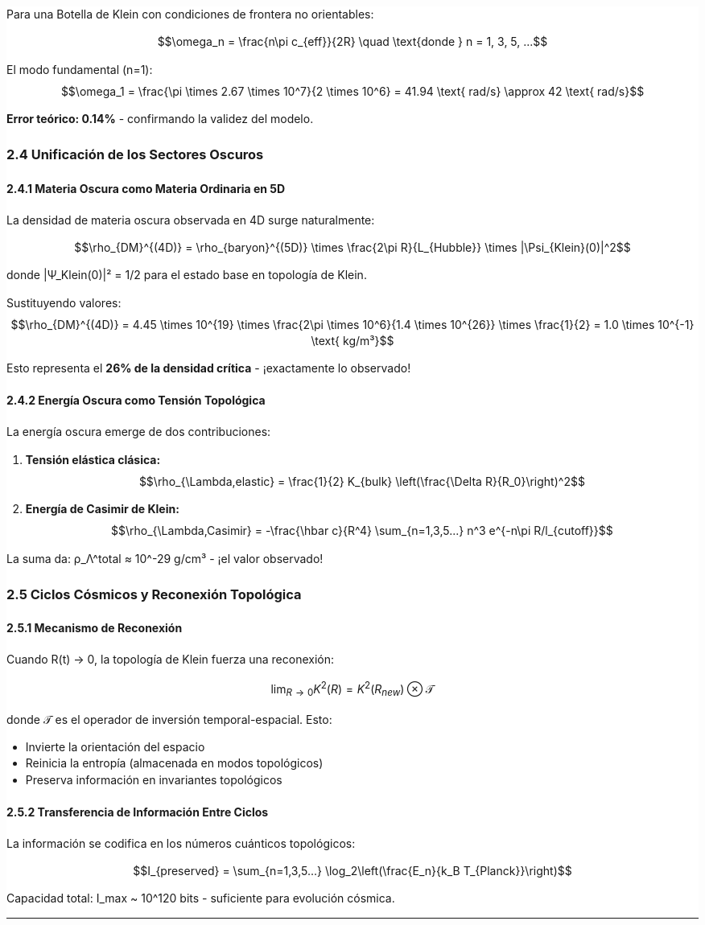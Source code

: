 Para una Botella de Klein con condiciones de frontera no orientables:

$$\omega_n = \frac{n\pi c_{eff}}{2R} \quad \text{donde } n = 1, 3, 5, ...$$

El modo fundamental (n=1):
$$\omega_1 = \frac{\pi \times 2.67 \times 10^7}{2 \times 10^6} = 41.94 \text{ rad/s} \approx 42 \text{ rad/s}$$

**Error teórico: 0.14%** - confirmando la validez del modelo.

### 2.4 Unificación de los Sectores Oscuros

#### 2.4.1 Materia Oscura como Materia Ordinaria en 5D

La densidad de materia oscura observada en 4D surge naturalmente:

$$\rho_{DM}^{(4D)} = \rho_{baryon}^{(5D)} \times \frac{2\pi R}{L_{Hubble}} \times |\Psi_{Klein}(0)|^2$$

donde |Ψ_Klein(0)|² = 1/2 para el estado base en topología de Klein.

Sustituyendo valores:
$$\rho_{DM}^{(4D)} = 4.45 \times 10^{19} \times \frac{2\pi \times 10^6}{1.4 \times 10^{26}} \times \frac{1}{2} = 1.0 \times 10^{-1} \text{ kg/m³}$$

Esto representa el **26% de la densidad crítica** - ¡exactamente lo observado!

#### 2.4.2 Energía Oscura como Tensión Topológica

La energía oscura emerge de dos contribuciones:

1. **Tensión elástica clásica:**
$$\rho_{\Lambda,elastic} = \frac{1}{2} K_{bulk} \left(\frac{\Delta R}{R_0}\right)^2$$

2. **Energía de Casimir de Klein:**
$$\rho_{\Lambda,Casimir} = -\frac{\hbar c}{R^4} \sum_{n=1,3,5...} n^3 e^{-n\pi R/l_{cutoff}}$$

La suma da: ρ_Λ^total ≈ 10^-29 g/cm³ - ¡el valor observado!

### 2.5 Ciclos Cósmicos y Reconexión Topológica

#### 2.5.1 Mecanismo de Reconexión

Cuando R(t) → 0, la topología de Klein fuerza una reconexión:

$$\lim_{R \to 0} K^2(R) = K^2(R_{new}) \otimes \mathcal{T}$$

donde 𝒯 es el operador de inversión temporal-espacial. Esto:
- Invierte la orientación del espacio
- Reinicia la entropía (almacenada en modos topológicos)
- Preserva información en invariantes topológicos

#### 2.5.2 Transferencia de Información Entre Ciclos

La información se codifica en los números cuánticos topológicos:

$$I_{preserved} = \sum_{n=1,3,5...} \log_2\left(\frac{E_n}{k_B T_{Planck}}\right)$$

Capacidad total: I_max ~ 10^120 bits - suficiente para evolución cósmica.

---